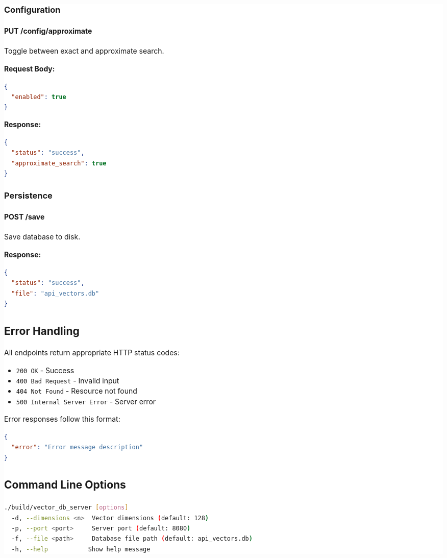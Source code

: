 ### Configuration

#### PUT /config/approximate
Toggle between exact and approximate search.

**Request Body:**
```json
{
  "enabled": true
}
```

**Response:**
```json
{
  "status": "success",
  "approximate_search": true
}
```

### Persistence

#### POST /save
Save database to disk.

**Response:**
```json
{
  "status": "success",
  "file": "api_vectors.db"
}
```

## Error Handling

All endpoints return appropriate HTTP status codes:
- `200 OK` - Success
- `400 Bad Request` - Invalid input
- `404 Not Found` - Resource not found
- `500 Internal Server Error` - Server error

Error responses follow this format:
```json
{
  "error": "Error message description"
}
```

## Command Line Options

```bash
./build/vector_db_server [options]
  -d, --dimensions <n>  Vector dimensions (default: 128)
  -p, --port <port>     Server port (default: 8080)
  -f, --file <path>     Database file path (default: api_vectors.db)
  -h, --help           Show help message
```
